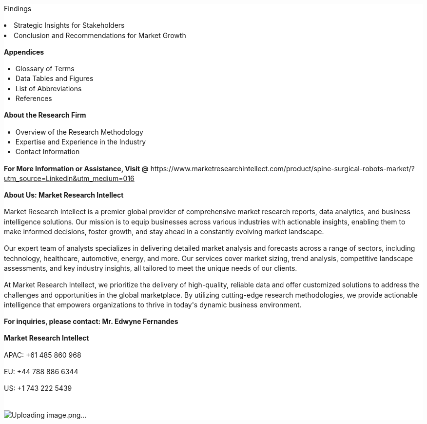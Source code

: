Findings</li><li>Strategic Insights for Stakeholders</li><li>Conclusion and Recommendations for Market Growth</li></ul><p><strong>Appendices</strong></p><ul><li>Glossary of Terms</li><li>Data Tables and Figures</li><li>List of Abbreviations</li><li>References</li></ul><p><strong>About the Research Firm</strong></p><ul><li>Overview of the Research Methodology</li><li>Expertise and Experience in the Industry</li><li>Contact Information</li></ul></div><div class="article-main__content" data-test-id="publishing-text-block"><p><span class="font-[700]"><strong>For More Information or Assistance, Visit @</strong>&nbsp;<a href="https://www.marketresearchintellect.com/product/spine-surgical-robots-market/?utm_source=Linkedin&utm_medium=016">https://www.marketresearchintellect.com/product/spine-surgical-robots-market/?utm_source=Linkedin&utm_medium=016</a></span></p><p><strong>About Us: Market Research Intellect</strong></p><p>Market Research Intellect is a premier global provider of comprehensive market research reports, data analytics, and business intelligence solutions. Our mission is to equip businesses across various industries with actionable insights, enabling them to make informed decisions, foster growth, and stay ahead in a constantly evolving market landscape.</p><p>Our expert team of analysts specializes in delivering detailed market analysis and forecasts across a range of sectors, including technology, healthcare, automotive, energy, and more. Our services cover market sizing, trend analysis, competitive landscape assessments, and key industry insights, all tailored to meet the unique needs of our clients.</p><p>At Market Research Intellect, we prioritize the delivery of high-quality, reliable data and offer customized solutions to address the challenges and opportunities in the global marketplace. By utilizing cutting-edge research methodologies, we provide actionable intelligence that empowers organizations to thrive in today's dynamic business environment.</p><p><strong>For inquiries, please contact: Mr. Edwyne Fernandes</strong></p><p><strong>Market Research Intellect</strong></p><p>APAC: +61 485 860 968</p><p>EU: +44 788 886 6344</p><p>US: +1 743 222 5439</p></div><div class="article-main__content" data-test-id="publishing-text-block">&nbsp;</div>
![Uploading image.png…]()
